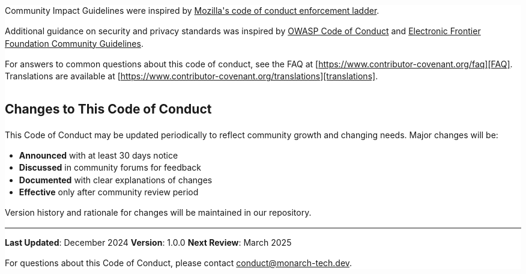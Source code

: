Community Impact Guidelines were inspired by 
[Mozilla's code of conduct enforcement ladder][Mozilla CoC].

Additional guidance on security and privacy standards was inspired by
[OWASP Code of Conduct][OWASP CoC] and [Electronic Frontier Foundation Community Guidelines][EFF Guidelines].

For answers to common questions about this code of conduct, see the FAQ at
[https://www.contributor-covenant.org/faq][FAQ]. Translations are available 
at [https://www.contributor-covenant.org/translations][translations].

[homepage]: https://www.contributor-covenant.org
[v2.1]: https://www.contributor-covenant.org/version/2/1/code_of_conduct.html
[Mozilla CoC]: https://github.com/mozilla/diversity
[OWASP CoC]: https://owasp.org/www-policy/operational/code-of-conduct
[EFF Guidelines]: https://www.eff.org/community-guidelines
[FAQ]: https://www.contributor-covenant.org/faq
[translations]: https://www.contributor-covenant.org/translations

## Changes to This Code of Conduct

This Code of Conduct may be updated periodically to reflect community growth and changing needs. Major changes will be:

* **Announced** with at least 30 days notice
* **Discussed** in community forums for feedback
* **Documented** with clear explanations of changes
* **Effective** only after community review period

Version history and rationale for changes will be maintained in our repository.

---

**Last Updated**: December 2024
**Version**: 1.0.0
**Next Review**: March 2025

For questions about this Code of Conduct, please contact [conduct@monarch-tech.dev](mailto:conduct@monarch-tech.dev).